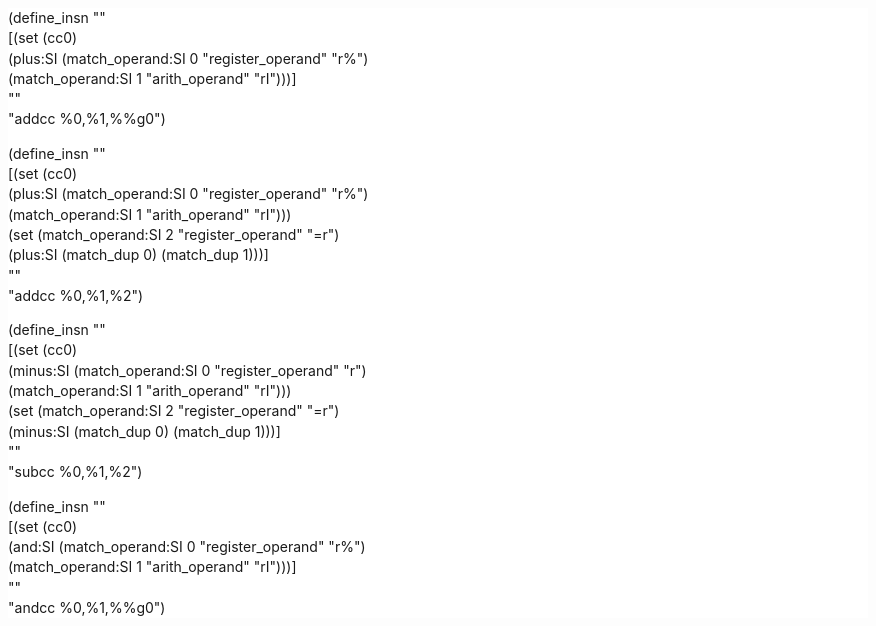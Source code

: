 (define\_insn ""
\
\[(set (cc0)
\
(plus:SI (match\_operand:SI 0 "register\_operand" "r%")
\
(match\_operand:SI 1 "arith\_operand" "rI")))]
\
""
\
"addcc %0,%1,%%g0")

(define\_insn ""
\
\[(set (cc0)
\
(plus:SI (match\_operand:SI 0 "register\_operand" "r%")
\
(match\_operand:SI 1 "arith\_operand" "rI")))
\
(set (match\_operand:SI 2 "register\_operand" "=r")
\
(plus:SI (match\_dup 0) (match\_dup 1)))]
\
""
\
"addcc %0,%1,%2")

(define\_insn ""
\
\[(set (cc0)
\
(minus:SI (match\_operand:SI 0 "register\_operand" "r")
\
(match\_operand:SI 1 "arith\_operand" "rI")))
\
(set (match\_operand:SI 2 "register\_operand" "=r")
\
(minus:SI (match\_dup 0) (match\_dup 1)))]
\
""
\
"subcc %0,%1,%2")

(define\_insn ""
\
\[(set (cc0)
\
(and:SI (match\_operand:SI 0 "register\_operand" "r%")
\
(match\_operand:SI 1 "arith\_operand" "rI")))]
\
""
\
"andcc %0,%1,%%g0")

